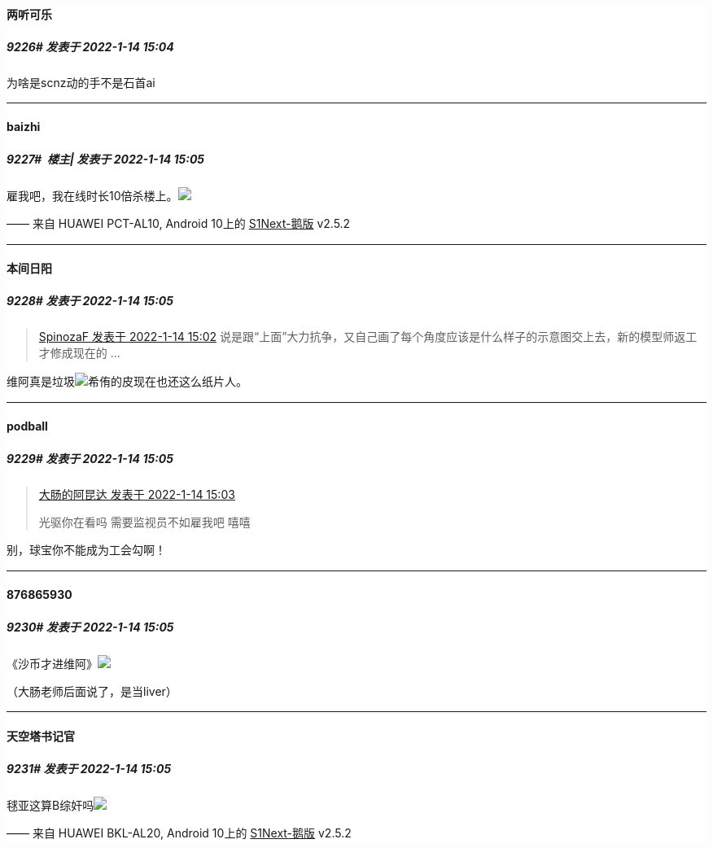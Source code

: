 ####  两听可乐  
##### 9226#       发表于 2022-1-14 15:04

为啥是scnz动的手不是石首ai

*****

####  baizhi  
##### 9227#         楼主| 发表于 2022-1-14 15:05

雇我吧，我在线时长10倍杀楼上。<img src="https://static.saraba1st.com/image/smiley/face2017/134.png" referrerpolicy="no-referrer">

—— 来自 HUAWEI PCT-AL10, Android 10上的 [S1Next-鹅版](https://github.com/ykrank/S1-Next/releases) v2.5.2

*****

####  本间日阳  
##### 9228#       发表于 2022-1-14 15:05

<blockquote><a href="httphttps://bbs.saraba1st.com/2b/forum.php?mod=redirect&amp;goto=findpost&amp;pid=54288665&amp;ptid=2046797" target="_blank">SpinozaF 发表于 2022-1-14 15:02</a>
说是跟“上面”大力抗争，又自己画了每个角度应该是什么样子的示意图交上去，新的模型师返工才修成现在的 ...</blockquote>
维阿真是垃圾<img src="https://static.saraba1st.com/image/smiley/face2017/165.png" referrerpolicy="no-referrer">希侑的皮现在也还这么纸片人。

*****

####  podball  
##### 9229#       发表于 2022-1-14 15:05

<blockquote><a href="httphttps://bbs.saraba1st.com/2b/forum.php?mod=redirect&amp;goto=findpost&amp;pid=54288687&amp;ptid=2046797" target="_blank">大肠的阿昆达 发表于 2022-1-14 15:03</a>

光驱你在看吗 需要监视员不如雇我吧 嘻嘻</blockquote>
别，球宝你不能成为工会勾啊！

*****

####  876865930  
##### 9230#       发表于 2022-1-14 15:05

《沙币才进维阿》<img src="https://static.saraba1st.com/image/smiley/face2017/068.png" referrerpolicy="no-referrer">

（大肠老师后面说了，是当liver）

*****

####  天空塔书记官  
##### 9231#       发表于 2022-1-14 15:05

毬亚这算B综奸吗<img src="https://static.saraba1st.com/image/smiley/face2017/037.png" referrerpolicy="no-referrer">

—— 来自 HUAWEI BKL-AL20, Android 10上的 [S1Next-鹅版](https://github.com/ykrank/S1-Next/releases) v2.5.2
